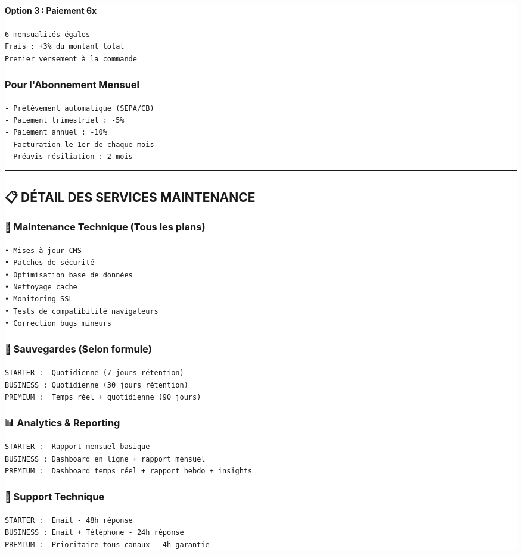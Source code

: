 #### Option 3 : Paiement 6x
```
6 mensualités égales
Frais : +3% du montant total
Premier versement à la commande
```

### Pour l'Abonnement Mensuel
```
- Prélèvement automatique (SEPA/CB)
- Paiement trimestriel : -5%
- Paiement annuel : -10%
- Facturation le 1er de chaque mois
- Préavis résiliation : 2 mois
```

---

## 📋 DÉTAIL DES SERVICES MAINTENANCE

### 🔧 Maintenance Technique (Tous les plans)
```
• Mises à jour CMS
• Patches de sécurité
• Optimisation base de données
• Nettoyage cache
• Monitoring SSL
• Tests de compatibilité navigateurs
• Correction bugs mineurs
```

### 💾 Sauvegardes (Selon formule)
```
STARTER :  Quotidienne (7 jours rétention)
BUSINESS : Quotidienne (30 jours rétention)
PREMIUM :  Temps réel + quotidienne (90 jours)
```

### 📊 Analytics & Reporting
```
STARTER :  Rapport mensuel basique
BUSINESS : Dashboard en ligne + rapport mensuel
PREMIUM :  Dashboard temps réel + rapport hebdo + insights
```

### 🚨 Support Technique
```
STARTER :  Email - 48h réponse
BUSINESS : Email + Téléphone - 24h réponse
PREMIUM :  Prioritaire tous canaux - 4h garantie
```
